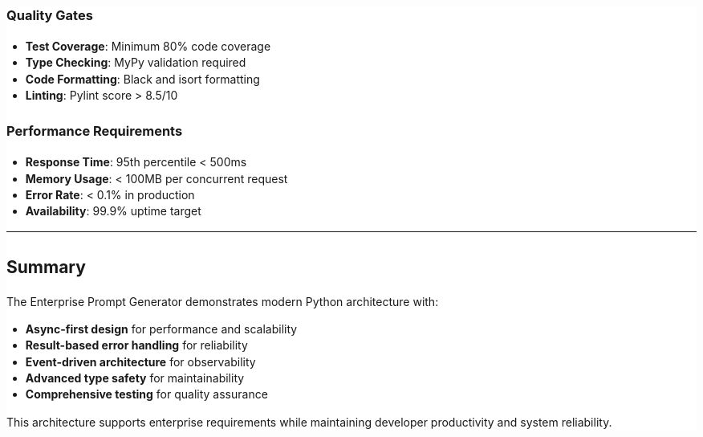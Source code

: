 ### Quality Gates
- **Test Coverage**: Minimum 80% code coverage
- **Type Checking**: MyPy validation required
- **Code Formatting**: Black and isort formatting
- **Linting**: Pylint score > 8.5/10

### Performance Requirements
- **Response Time**: 95th percentile < 500ms
- **Memory Usage**: < 100MB per concurrent request
- **Error Rate**: < 0.1% in production
- **Availability**: 99.9% uptime target

---

## Summary

The Enterprise Prompt Generator demonstrates modern Python architecture with:
- **Async-first design** for performance and scalability
- **Result-based error handling** for reliability
- **Event-driven architecture** for observability
- **Advanced type safety** for maintainability
- **Comprehensive testing** for quality assurance

This architecture supports enterprise requirements while maintaining developer productivity and system reliability.
